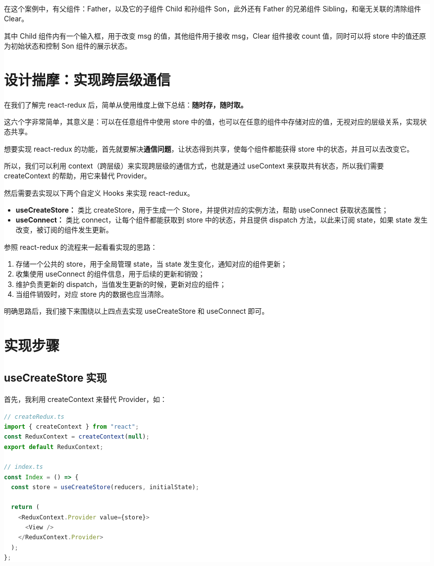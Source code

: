 在这个案例中，有父组件：Father，以及它的子组件 Child 和孙组件 Son，此外还有 Father 的兄弟组件 Sibling，和毫无关联的清除组件 Clear。

其中 Child 组件内有一个输入框，用于改变 msg 的值，其他组件用于接收 msg，Clear 组件接收 count 值，同时可以将 store 中的值还原为初始状态和控制 Son 组件的展示状态。





# 设计揣摩：实现跨层级通信

在我们了解完 react-redux 后，简单从使用维度上做下总结：**随时存，随时取。**

这六个字非常简单，其意义是：可以在任意组件中使用 store 中的值，也可以在任意的组件中存储对应的值，无视对应的层级关系，实现状态共享。

想要实现 react-redux 的功能，首先就要解决**通信问题**，让状态得到共享，使每个组件都能获得 store 中的状态，并且可以去改变它。

所以，我们可以利用 context（跨层级）来实现跨层级的通信方式，也就是通过 useContext 来获取共有状态，所以我们需要 createContext 的帮助，用它来替代 Provider。

然后需要去实现以下两个自定义 Hooks 来实现 react-redux。

- **useCreateStore：** 类比 createStore，用于生成一个 Store，并提供对应的实例方法，帮助 useConnect 获取状态属性；
- **useConnect：** 类比 connect，让每个组件都能获取到 store 中的状态，并且提供 dispatch 方法，以此来订阅 state，如果 state 发生改变，被订阅的组件发生更新。

参照 react-redux 的流程来一起看看实现的思路：

1. 存储一个公共的 store，用于全局管理 state，当 state 发生变化，通知对应的组件更新；
2. 收集使用 useConnect 的组件信息，用于后续的更新和销毁；
3. 维护负责更新的 dispatch，当值发生更新的时候，更新对应的组件；
4. 当组件销毁时，对应 store 内的数据也应当清除。


明确思路后，我们接下来围绕以上四点去实现 useCreateStore 和 useConnect 即可。



# 实现步骤

## useCreateStore 实现

首先，我利用 createContext 来替代 Provider，如：

```ts
// createRedux.ts
import { createContext } from "react";
const ReduxContext = createContext(null);
export default ReduxContext;

// index.ts
const Index = () => {
  const store = useCreateStore(reducers, initialState);

  return (
    <ReduxContext.Provider value={store}>
      <View />
    </ReduxContext.Provider>
  );
};
```
